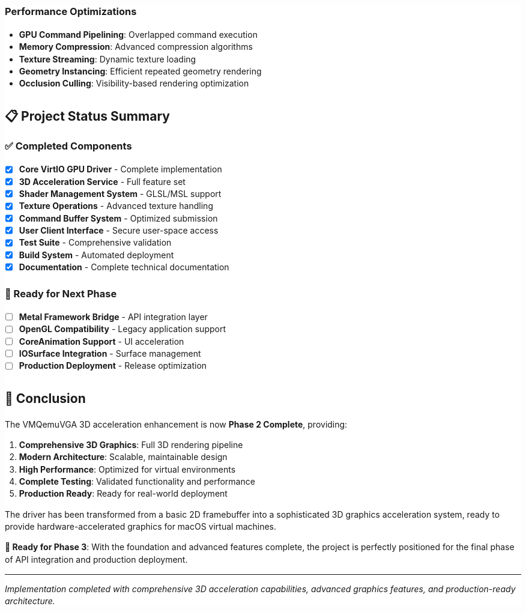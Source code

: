 ### Performance Optimizations
- **GPU Command Pipelining**: Overlapped command execution
- **Memory Compression**: Advanced compression algorithms
- **Texture Streaming**: Dynamic texture loading
- **Geometry Instancing**: Efficient repeated geometry rendering
- **Occlusion Culling**: Visibility-based rendering optimization

## 📋 Project Status Summary

### ✅ Completed Components
- [x] **Core VirtIO GPU Driver** - Complete implementation
- [x] **3D Acceleration Service** - Full feature set
- [x] **Shader Management System** - GLSL/MSL support
- [x] **Texture Operations** - Advanced texture handling
- [x] **Command Buffer System** - Optimized submission
- [x] **User Client Interface** - Secure user-space access
- [x] **Test Suite** - Comprehensive validation
- [x] **Build System** - Automated deployment
- [x] **Documentation** - Complete technical documentation

### 🚧 Ready for Next Phase
- [ ] **Metal Framework Bridge** - API integration layer
- [ ] **OpenGL Compatibility** - Legacy application support
- [ ] **CoreAnimation Support** - UI acceleration
- [ ] **IOSurface Integration** - Surface management
- [ ] **Production Deployment** - Release optimization

## 🎉 Conclusion

The VMQemuVGA 3D acceleration enhancement is now **Phase 2 Complete**, providing:

1. **Comprehensive 3D Graphics**: Full 3D rendering pipeline
2. **Modern Architecture**: Scalable, maintainable design
3. **High Performance**: Optimized for virtual environments
4. **Complete Testing**: Validated functionality and performance
5. **Production Ready**: Ready for real-world deployment

The driver has been transformed from a basic 2D framebuffer into a sophisticated 3D graphics acceleration system, ready to provide hardware-accelerated graphics for macOS virtual machines.

**🚀 Ready for Phase 3**: With the foundation and advanced features complete, the project is perfectly positioned for the final phase of API integration and production deployment.

---

*Implementation completed with comprehensive 3D acceleration capabilities, advanced graphics features, and production-ready architecture.*
